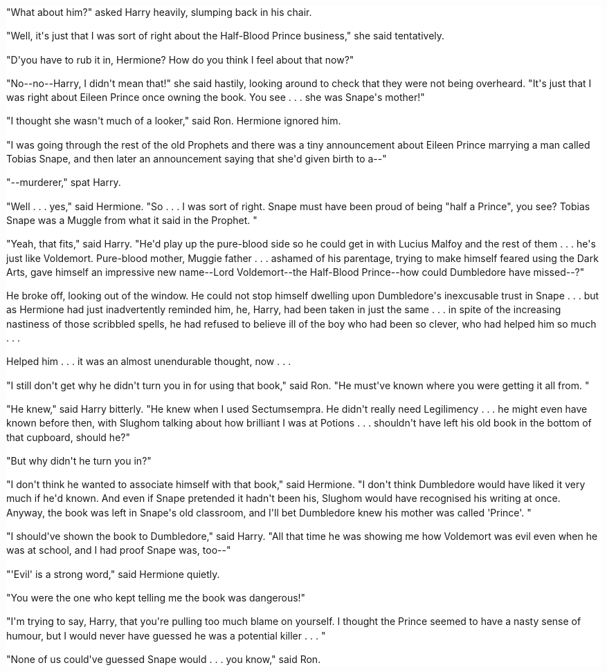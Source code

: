 "What about him?" asked Harry heavily, slumping back in his chair. 

"Well, it's just that I was sort of right about the Half-Blood Prince business," she said tentatively. 

"D'you have to rub it in, Hermione? How do you think I feel about that now?"

"No--no--Harry, I didn't mean that!" she said hastily, looking around to check that they were not being overheard. "It's just that I was right about Eileen Prince once owning the book. You see . . . she was Snape's mother!"

"I thought she wasn't much of a looker," said Ron. Hermione ignored him. 

"I was going through the rest of the old Prophets and there was a tiny announcement about Eileen Prince marrying a man called Tobias Snape, and then later an announcement saying that she'd given birth to a--"

"--murderer," spat Harry. 

"Well . . . yes," said Hermione. "So . . . I was sort of right. Snape must have been proud of being "half a Prince", you see? Tobias Snape was a Muggle from what it said in the Prophet. "

"Yeah, that fits," said Harry. "He'd play up the pure-blood side so he could get in with Lucius Malfoy and the rest of them . . . he's just like Voldemort. Pure-blood mother, Muggie father . . . ashamed of his parentage, trying to make himself feared using the Dark Arts, gave himself an impressive new name--Lord Voldemort--the Half-Blood Prince--how could Dumbledore have missed--?"

He broke off, looking out of the window. He could not stop himself dwelling upon Dumbledore's inexcusable trust in Snape . . . but as Hermione had just inadvertently reminded him, he, Harry, had been taken in just the same . . . in spite of the increasing nastiness of those scribbled spells, he had refused to believe ill of the boy who had been so clever, who had helped him so much . . . 

Helped him . . . it was an almost unendurable thought, now . . . 

"I still don't get why he didn't turn you in for using that book," said Ron. "He must've known where you were getting it all from. "

"He knew," said Harry bitterly. "He knew when I used Sectumsempra. He didn't really need Legilimency . . . he might even have known before then, with Slughom talking about how brilliant I was at Potions . . . shouldn't have left his old book in the bottom of that cupboard, should he?"

"But why didn't he turn you in?"

"I don't think he wanted to associate himself with that book," said Hermione. "I don't think Dumbledore would have liked it very much if he'd known. And even if Snape pretended it hadn't been his, Slughom would have recognised his writing at once. Anyway, the book was left in Snape's old classroom, and I'll bet Dumbledore knew his mother was called 'Prince'. "

"I should've shown the book to Dumbledore," said Harry. "All that time he was showing me how Voldemort was evil even when he was at school, and I had proof Snape was, too--"

"'Evil' is a strong word," said Hermione quietly. 

"You were the one who kept telling me the book was dangerous!"

"I'm trying to say, Harry, that you're pulling too much blame on yourself. I thought the Prince seemed to have a nasty sense of humour, but I would never have guessed he was a potential killer . . . "

"None of us could've guessed Snape would . . . you know," said Ron. 
